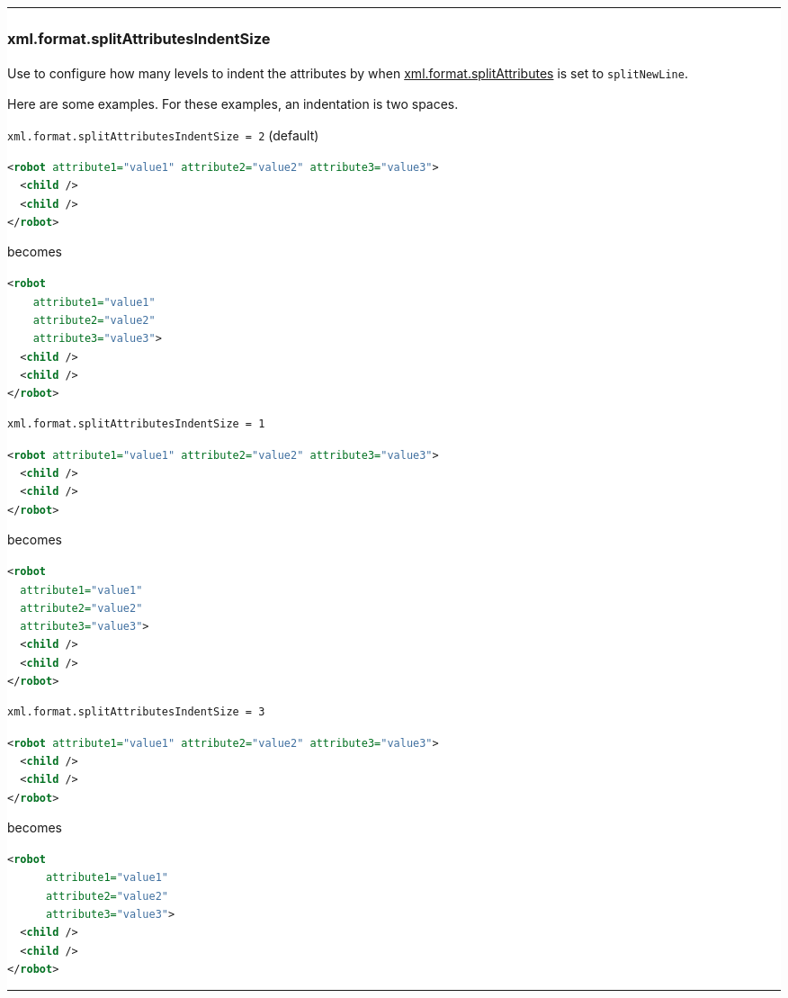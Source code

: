 ***

### xml.format.splitAttributesIndentSize

  Use to configure how many levels to indent the attributes by when [xml.format.splitAttributes](#xmlformatsplitAttributes) is set to `splitNewLine`.

  Here are some examples. For these examples, an indentation is two spaces.

  `xml.format.splitAttributesIndentSize = 2` (default)

  ```xml
  <robot attribute1="value1" attribute2="value2" attribute3="value3">
    <child />
    <child />
  </robot>
  ```
  becomes
  ```xml
  <robot
      attribute1="value1"
      attribute2="value2"
      attribute3="value3">
    <child />
    <child />
  </robot>
  ```

  `xml.format.splitAttributesIndentSize = 1`

  ```xml
  <robot attribute1="value1" attribute2="value2" attribute3="value3">
    <child />
    <child />
  </robot>
  ```
  becomes
  ```xml
  <robot
    attribute1="value1"
    attribute2="value2"
    attribute3="value3">
    <child />
    <child />
  </robot>
  ```

  `xml.format.splitAttributesIndentSize = 3`

  ```xml
  <robot attribute1="value1" attribute2="value2" attribute3="value3">
    <child />
    <child />
  </robot>
  ```
  becomes
  ```xml
  <robot
        attribute1="value1"
        attribute2="value2"
        attribute3="value3">
    <child />
    <child />
  </robot>
  ```
***
